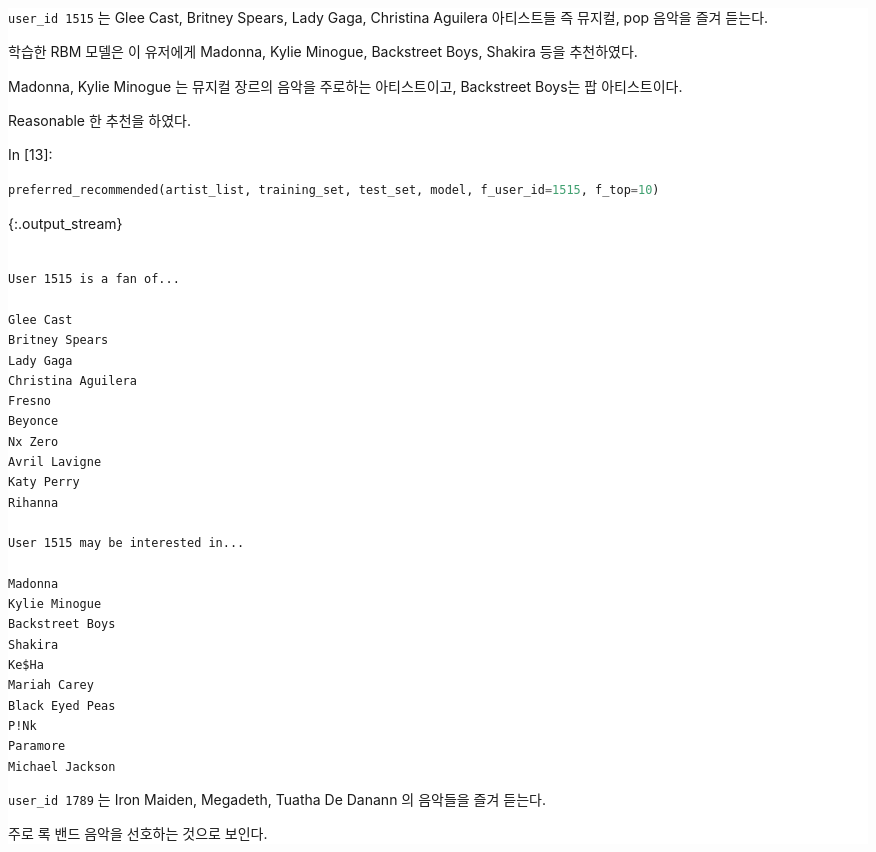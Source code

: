 `user_id 1515` 는 Glee Cast, Britney Spears, Lady Gaga, Christina Aguilera 아티스트들 즉 뮤지컬, pop 음악을 즐겨 듣는다.

학습한 RBM 모델은 이 유저에게 Madonna, Kylie Minogue, Backstreet Boys, Shakira 등을 추천하였다.

Madonna, Kylie Minogue 는 뮤지컬 장르의 음악을 주로하는 아티스트이고, Backstreet Boys는 팝 아티스트이다. 

Reasonable 한 추천을 하였다.

<div class="prompt input_prompt">
In&nbsp;[13]:
</div>

<div class="input_area" markdown="1">

```python
preferred_recommended(artist_list, training_set, test_set, model, f_user_id=1515, f_top=10)
```

</div>

{:.output_stream}

```

User 1515 is a fan of...

Glee Cast
Britney Spears
Lady Gaga
Christina Aguilera
Fresno
Beyonce
Nx Zero
Avril Lavigne
Katy Perry
Rihanna

User 1515 may be interested in...

Madonna
Kylie Minogue
Backstreet Boys
Shakira
Ke$Ha
Mariah Carey
Black Eyed Peas
P!Nk
Paramore
Michael Jackson

```

`user_id 1789` 는 Iron Maiden, Megadeth, Tuatha De Danann 의 음악들을 즐겨 듣는다. 

주로 록 밴드 음악을 선호하는 것으로 보인다. 
